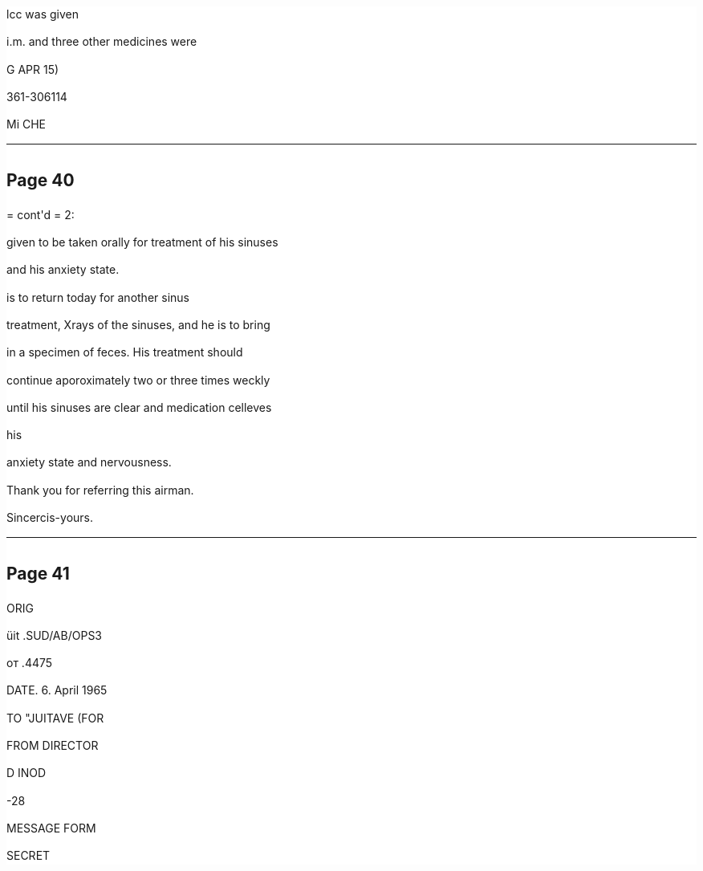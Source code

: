 lcc was given

i.m. and three other medicines were

G APR 15)

361-306114

Mi CHE

---

## Page 40

= cont'd = 2:

given to be taken orally for treatment of his sinuses

and his anxiety state.

is to return today for another sinus

treatment, Xrays of the sinuses, and he is to bring

in a specimen of feces. His treatment should

continue aporoximately two or three times weckly

until his sinuses are clear and medication celleves

his

anxiety state and nervousness.

Thank you for referring this airman.

Sincercis-yours.

---

## Page 41

ORIG

üit .SUD/AB/OPS3

от .4475

DATE. 6. April 1965

TO "JUITAVE (FOR

FROM DIRECTOR

D INOD

-28

MESSAGE FORM

SECRET

